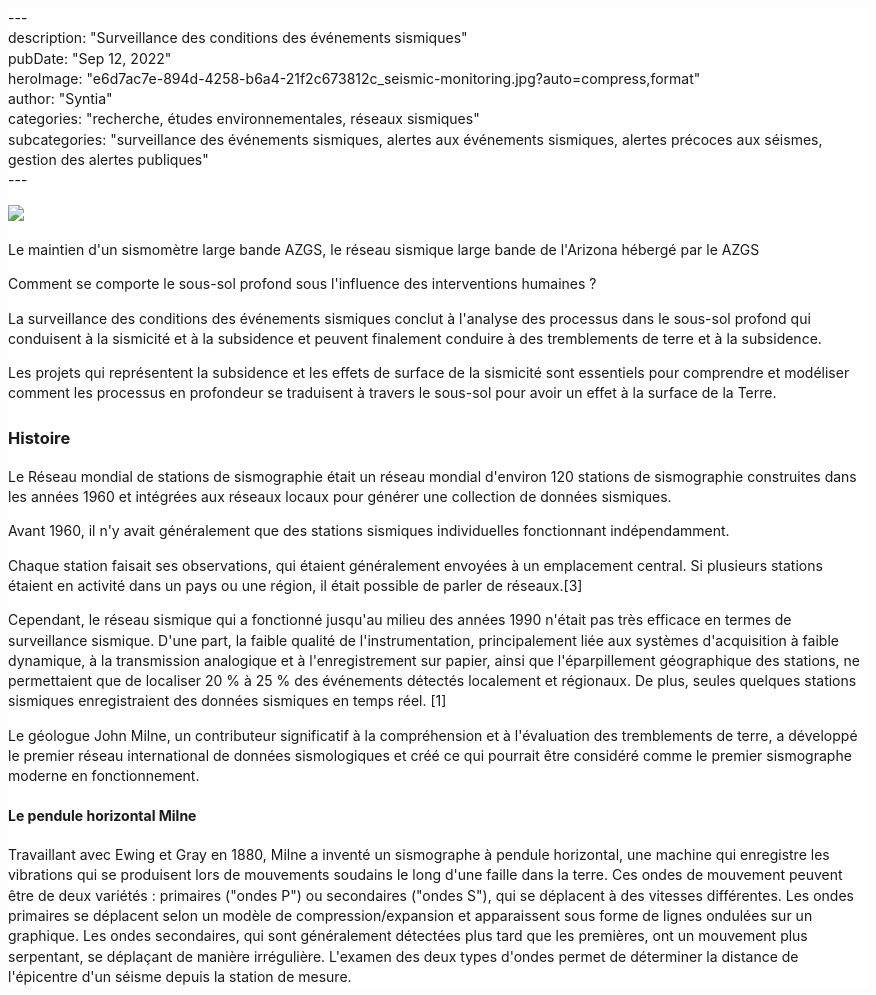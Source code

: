 \---  
description: "Surveillance des conditions des événements sismiques"   
pubDate: "Sep 12, 2022"   
heroImage: "e6d7ac7e-894d-4258-b6a4-21f2c673812c_seismic-monitoring.jpg?auto=compress,format"   
author: "Syntia"   
categories: "recherche, études environnementales, réseaux sismiques"   
subcategories: "surveillance des événements sismiques, alertes aux événements sismiques, alertes précoces aux séismes, gestion des alertes publiques"   
\---  

![](https://images.prismic.io/syntia/a65ec1e1-a9ef-41a8-9624-801843861912_img_0004.jpg?auto=compress,format)

Le maintien d'un sismomètre large bande AZGS, le réseau sismique large bande de l'Arizona hébergé par le AZGS

Comment se comporte le sous-sol profond sous l'influence des interventions humaines ?

La surveillance des conditions des événements sismiques conclut à l'analyse des processus dans le sous-sol profond qui conduisent à la sismicité et à la subsidence et peuvent finalement conduire à des tremblements de terre et à la subsidence.

Les projets qui représentent la subsidence et les effets de surface de la sismicité sont essentiels pour comprendre et modéliser comment les processus en profondeur se traduisent à travers le sous-sol pour avoir un effet à la surface de la Terre.

### **Histoire**

Le Réseau mondial de stations de sismographie était un réseau mondial d'environ 120 stations de sismographie construites dans les années 1960 et intégrées aux réseaux locaux pour générer une collection de données sismiques.

Avant 1960, il n'y avait généralement que des stations sismiques individuelles fonctionnant indépendamment.

Chaque station faisait ses observations, qui étaient généralement envoyées à un emplacement central. Si plusieurs stations étaient en activité dans un pays ou une région, il était possible de parler de réseaux.\[3\]

Cependant, le réseau sismique qui a fonctionné jusqu'au milieu des années 1990 n'était pas très efficace en termes de surveillance sismique. D'une part, la faible qualité de l'instrumentation, principalement liée aux systèmes d'acquisition à faible dynamique, à la transmission analogique et à l'enregistrement sur papier, ainsi que l'éparpillement géographique des stations, ne permettaient que de localiser 20 % à 25 % des événements détectés localement et régionaux. De plus, seules quelques stations sismiques enregistraient des données sismiques en temps réel. \[1\]

Le géologue John Milne, un contributeur significatif à la compréhension et à l'évaluation des tremblements de terre, a développé le premier réseau international de données sismologiques et créé ce qui pourrait être considéré comme le premier sismographe moderne en fonctionnement.

#### **Le pendule horizontal Milne**

Travaillant avec Ewing et Gray en 1880, Milne a inventé un sismographe à pendule horizontal, une machine qui enregistre les vibrations qui se produisent lors de mouvements soudains le long d'une faille dans la terre. Ces ondes de mouvement peuvent être de deux variétés : primaires ("ondes P") ou secondaires ("ondes S"), qui se déplacent à des vitesses différentes. Les ondes primaires se déplacent selon un modèle de compression/expansion et apparaissent sous forme de lignes ondulées sur un graphique. Les ondes secondaires, qui sont généralement détectées plus tard que les premières, ont un mouvement plus serpentant, se déplaçant de manière irrégulière. L'examen des deux types d'ondes permet de déterminer la distance de l'épicentre d'un séisme depuis la station de mesure.
